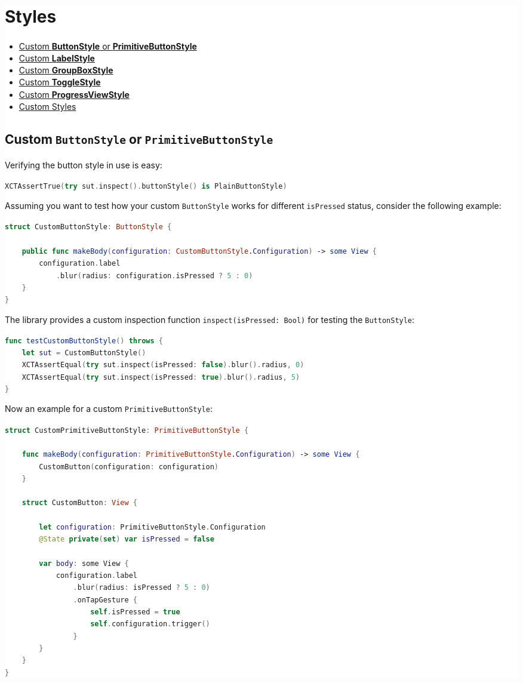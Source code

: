 # Styles

- [Custom **ButtonStyle** or **PrimitiveButtonStyle**](#custom-buttonstyle-or-primitivebuttonstyle)
- [Custom **LabelStyle**](#custom-labelstyle)
- [Custom **GroupBoxStyle**](#custom-groupboxstyle)
- [Custom **ToggleStyle**](#custom-togglestyle)
- [Custom **ProgressViewStyle**](#custom-progressviewstyle)
- [Custom Styles](#custom-styles)

## Custom `ButtonStyle` or `PrimitiveButtonStyle`

Verifying the button style in use is easy:

```swift
XCTAssertTrue(try sut.inspect().buttonStyle() is PlainButtonStyle)
```

Assuming you want to test how your custom `ButtonStyle` works for different `isPressed` status, consider the following example:

```swift
struct CustomButtonStyle: ButtonStyle {
    
    public func makeBody(configuration: CustomButtonStyle.Configuration) -> some View {
        configuration.label
            .blur(radius: configuration.isPressed ? 5 : 0)
    }
}
```

The library provides a custom inspection function `inspect(isPressed: Bool)` for testing the `ButtonStyle`:

```swift
func testCustomButtonStyle() throws {
    let sut = CustomButtonStyle()
    XCTAssertEqual(try sut.inspect(isPressed: false).blur().radius, 0)
    XCTAssertEqual(try sut.inspect(isPressed: true).blur().radius, 5)
}
```

Now an example for a custom `PrimitiveButtonStyle`:

```swift
struct CustomPrimitiveButtonStyle: PrimitiveButtonStyle {
    
    func makeBody(configuration: PrimitiveButtonStyle.Configuration) -> some View {
        CustomButton(configuration: configuration)
    }
    
    struct CustomButton: View {
        
        let configuration: PrimitiveButtonStyle.Configuration
        @State private(set) var isPressed = false

        var body: some View {
            configuration.label
                .blur(radius: isPressed ? 5 : 0)
                .onTapGesture {
                    self.isPressed = true
                    self.configuration.trigger()
                }
        }
    }
}
```
